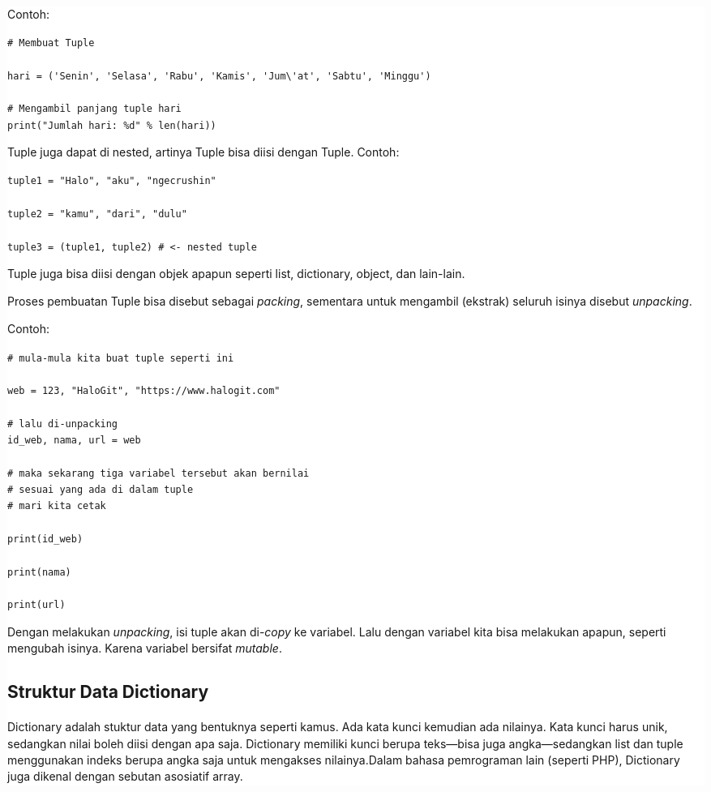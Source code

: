 Contoh:

```
# Membuat Tuple

hari = ('Senin', 'Selasa', 'Rabu', 'Kamis', 'Jum\'at', 'Sabtu', 'Minggu')

# Mengambil panjang tuple hari
print("Jumlah hari: %d" % len(hari))
```

Tuple juga dapat di nested, artinya Tuple bisa diisi dengan Tuple. Contoh:

```
tuple1 = "Halo", "aku", "ngecrushin"

tuple2 = "kamu", "dari", "dulu"

tuple3 = (tuple1, tuple2) # <- nested tuple
```

Tuple juga bisa diisi dengan objek apapun seperti list, dictionary, object, dan lain-lain.

Proses pembuatan Tuple bisa disebut sebagai _packing_, sementara untuk mengambil (ekstrak) seluruh isinya disebut _unpacking_.

Contoh:

```
# mula-mula kita buat tuple seperti ini

web = 123, "HaloGit", "https://www.halogit.com"

# lalu di-unpacking
id_web, nama, url = web

# maka sekarang tiga variabel tersebut akan bernilai
# sesuai yang ada di dalam tuple
# mari kita cetak

print(id_web)

print(nama)

print(url)
```

Dengan melakukan _unpacking_, isi tuple akan di-_copy_ ke variabel. Lalu dengan variabel kita bisa melakukan apapun, seperti mengubah isinya. Karena variabel bersifat _mutable_.

## **Struktur Data Dictionary**

Dictionary adalah stuktur data yang bentuknya seperti kamus. Ada kata kunci kemudian ada nilainya. Kata kunci harus unik, sedangkan nilai boleh diisi dengan apa saja. Dictionary memiliki kunci berupa teks—bisa juga angka—sedangkan list dan tuple menggunakan indeks berupa angka saja untuk mengakses nilainya.Dalam bahasa pemrograman lain (seperti PHP), Dictionary juga dikenal dengan sebutan asosiatif array.
